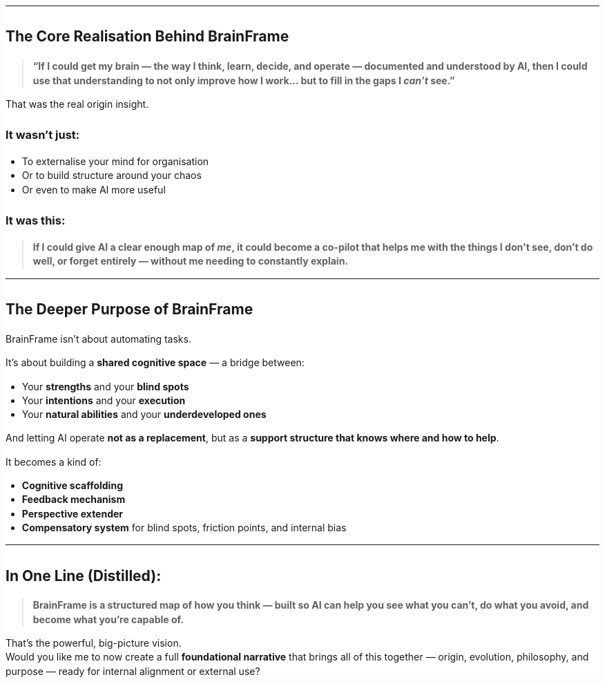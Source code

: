 * * *

**The Core Realisation Behind BrainFrame**
------------------------------------------

> **“If I could get my brain — the way I think, learn, decide, and operate — documented and understood by AI, then I could use that understanding to not only improve how I work… but to fill in the gaps I _can’t_ see.”**

That was the real origin insight.

### It wasn’t just:

*   To externalise your mind for organisation
*   Or to build structure around your chaos
*   Or even to make AI more useful

### It was this:

> **If I could give AI a clear enough map of _me_, it could become a co-pilot that helps me with the things I don't see, don’t do well, or forget entirely — without me needing to constantly explain.**

* * *

**The Deeper Purpose of BrainFrame**
------------------------------------

BrainFrame isn’t about automating tasks.

It’s about building a **shared cognitive space** — a bridge between:

*   Your **strengths** and your **blind spots**
*   Your **intentions** and your **execution**
*   Your **natural abilities** and your **underdeveloped ones**

And letting AI operate **not as a replacement**, but as a **support structure that knows where and how to help**.

It becomes a kind of:

*   **Cognitive scaffolding**
*   **Feedback mechanism**
*   **Perspective extender**
*   **Compensatory system** for blind spots, friction points, and internal bias

* * *

**In One Line (Distilled):**
----------------------------

> **BrainFrame is a structured map of how you think — built so AI can help you see what you can’t, do what you avoid, and become what you’re capable of.**

That’s the powerful, big-picture vision.  
Would you like me to now create a full **foundational narrative** that brings all of this together — origin, evolution, philosophy, and purpose — ready for internal alignment or external use?
